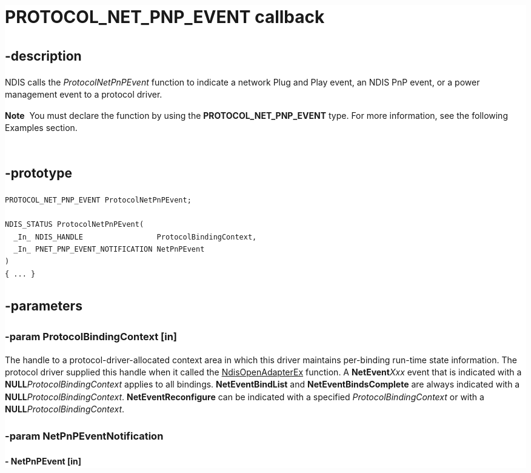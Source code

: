 # PROTOCOL_NET_PNP_EVENT callback


## -description


NDIS calls the 
  <i>ProtocolNetPnPEvent</i> function to indicate a network Plug and Play event, an NDIS
  PnP event, or a power management event to a protocol driver.
<div class="alert"><b>Note</b>  You must declare the function by using the <b>PROTOCOL_NET_PNP_EVENT</b> type. For more
   information, see the following Examples section.</div><div> </div>

## -prototype


````
PROTOCOL_NET_PNP_EVENT ProtocolNetPnPEvent;

NDIS_STATUS ProtocolNetPnPEvent(
  _In_ NDIS_HANDLE                 ProtocolBindingContext,
  _In_ PNET_PNP_EVENT_NOTIFICATION NetPnPEvent
)
{ ... }
````


## -parameters




### -param ProtocolBindingContext [in]

The handle to a protocol-driver-allocated context area in which this driver maintains per-binding
     run-time state information. The protocol driver supplied this handle when it called the 
     <a href="..\ndis\nf-ndis-ndisopenadapterex.md">NdisOpenAdapterEx</a> function. A 
     <b>NetEvent</b><i>Xxx</i> event that is indicated with a <b>NULL</b><i>ProtocolBindingContext</i> applies to all bindings. 
     <b>NetEventBindList</b> and 
     <b>NetEventBindsComplete</b> are always indicated with a <b>NULL</b><i>ProtocolBindingContext</i>. 
     <b>NetEventReconfigure</b> can be indicated with a specified 
     <i>ProtocolBindingContext</i> or with a <b>NULL</b><i>ProtocolBindingContext</i>.


### -param NetPnPEventNotification








#### - NetPnPEvent [in]

